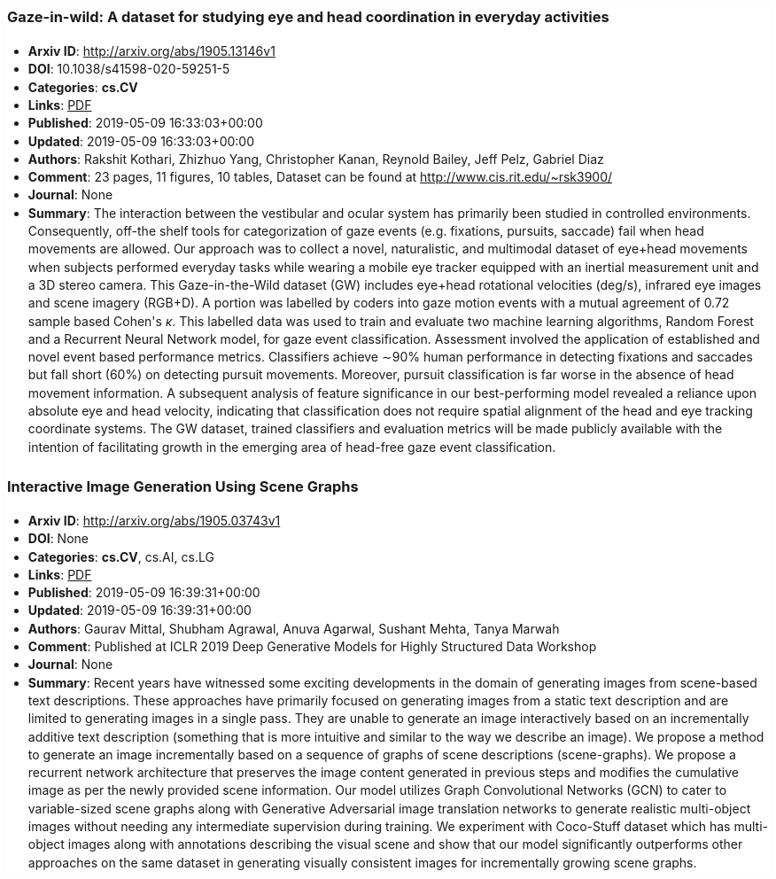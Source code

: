 


### Gaze-in-wild: A dataset for studying eye and head coordination in everyday activities
- **Arxiv ID**: http://arxiv.org/abs/1905.13146v1
- **DOI**: 10.1038/s41598-020-59251-5
- **Categories**: **cs.CV**
- **Links**: [PDF](http://arxiv.org/pdf/1905.13146v1)
- **Published**: 2019-05-09 16:33:03+00:00
- **Updated**: 2019-05-09 16:33:03+00:00
- **Authors**: Rakshit Kothari, Zhizhuo Yang, Christopher Kanan, Reynold Bailey, Jeff Pelz, Gabriel Diaz
- **Comment**: 23 pages, 11 figures, 10 tables, Dataset can be found at
  http://www.cis.rit.edu/~rsk3900/
- **Journal**: None
- **Summary**: The interaction between the vestibular and ocular system has primarily been studied in controlled environments. Consequently, off-the shelf tools for categorization of gaze events (e.g. fixations, pursuits, saccade) fail when head movements are allowed. Our approach was to collect a novel, naturalistic, and multimodal dataset of eye+head movements when subjects performed everyday tasks while wearing a mobile eye tracker equipped with an inertial measurement unit and a 3D stereo camera. This Gaze-in-the-Wild dataset (GW) includes eye+head rotational velocities (deg/s), infrared eye images and scene imagery (RGB+D). A portion was labelled by coders into gaze motion events with a mutual agreement of 0.72 sample based Cohen's $\kappa$. This labelled data was used to train and evaluate two machine learning algorithms, Random Forest and a Recurrent Neural Network model, for gaze event classification. Assessment involved the application of established and novel event based performance metrics. Classifiers achieve $\sim$90$\%$ human performance in detecting fixations and saccades but fall short (60$\%$) on detecting pursuit movements. Moreover, pursuit classification is far worse in the absence of head movement information. A subsequent analysis of feature significance in our best-performing model revealed a reliance upon absolute eye and head velocity, indicating that classification does not require spatial alignment of the head and eye tracking coordinate systems. The GW dataset, trained classifiers and evaluation metrics will be made publicly available with the intention of facilitating growth in the emerging area of head-free gaze event classification.



### Interactive Image Generation Using Scene Graphs
- **Arxiv ID**: http://arxiv.org/abs/1905.03743v1
- **DOI**: None
- **Categories**: **cs.CV**, cs.AI, cs.LG
- **Links**: [PDF](http://arxiv.org/pdf/1905.03743v1)
- **Published**: 2019-05-09 16:39:31+00:00
- **Updated**: 2019-05-09 16:39:31+00:00
- **Authors**: Gaurav Mittal, Shubham Agrawal, Anuva Agarwal, Sushant Mehta, Tanya Marwah
- **Comment**: Published at ICLR 2019 Deep Generative Models for Highly Structured
  Data Workshop
- **Journal**: None
- **Summary**: Recent years have witnessed some exciting developments in the domain of generating images from scene-based text descriptions. These approaches have primarily focused on generating images from a static text description and are limited to generating images in a single pass. They are unable to generate an image interactively based on an incrementally additive text description (something that is more intuitive and similar to the way we describe an image). We propose a method to generate an image incrementally based on a sequence of graphs of scene descriptions (scene-graphs). We propose a recurrent network architecture that preserves the image content generated in previous steps and modifies the cumulative image as per the newly provided scene information. Our model utilizes Graph Convolutional Networks (GCN) to cater to variable-sized scene graphs along with Generative Adversarial image translation networks to generate realistic multi-object images without needing any intermediate supervision during training. We experiment with Coco-Stuff dataset which has multi-object images along with annotations describing the visual scene and show that our model significantly outperforms other approaches on the same dataset in generating visually consistent images for incrementally growing scene graphs.
